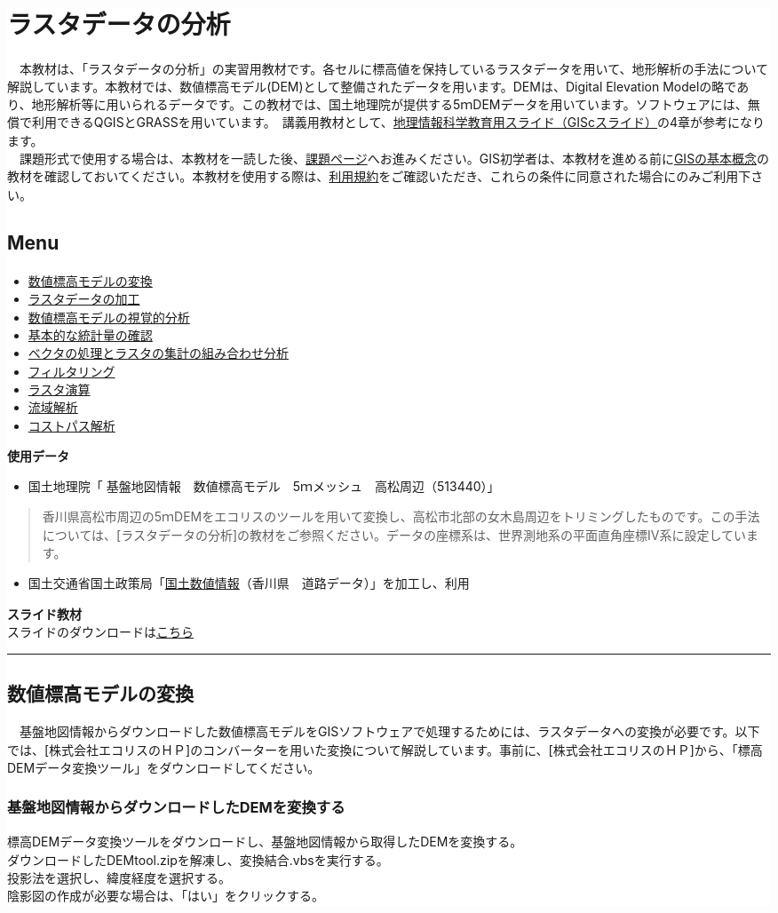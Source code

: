# ラスタデータの分析
　本教材は、「ラスタデータの分析」の実習用教材です。各セルに標高値を保持しているラスタデータを用いて、地形解析の手法について解説しています。本教材では、数値標高モデル(DEM)として整備されたデータを用います。DEMは、Digital Elevation Modelの略であり、地形解析等に用いられるデータです。この教材では、国土地理院が提供する5ｍDEMデータを用いています。ソフトウェアには、無償で利用できるQGISとGRASSを用いています。　講義用教材として、[地理情報科学教育用スライド（GIScスライド）]の4章が参考になります。  
　課題形式で使用する場合は、本教材を一読した後、[課題ページ](../課題/課題ページ/ラスタデータの分析.md)へお進みください。GIS初学者は、本教材を進める前に[GISの基本概念]の教材を確認しておいてください。本教材を使用する際は、[利用規約]をご確認いただき、これらの条件に同意された場合にのみご利用下さい。

[地理情報科学教育用スライド（GIScスライド）]:http://curricula.csis.u-tokyo.ac.jp/slide/4.html
[利用規約]:../../../master/利用規約.md
[GISの基本概念]:../01_GISの基本概念/GISの基本概念.md

**Menu**
------
* [数値標高モデルの変換](#数値標高モデルの変換)
* [ラスタデータの加工](#ラスタデータの加工)
* [数値標高モデルの視覚的分析](#数値標高モデルの視覚的分析)
* [基本的な統計量の確認](#基本的な統計量の確認)
* [ベクタの処理とラスタの集計の組み合わせ分析](#ベクタの処理とラスタの集計の組み合わせ分析)
* [フィルタリング](#フィルタリング)
* [ラスタ演算](#ラスタ演算)
* [流域解析](#流域解析)
* [コストパス解析](#コストパス解析)

**使用データ**  

* 国土地理院「 基盤地図情報　数値標高モデル　5ｍメッシュ　高松周辺（513440）」
>香川県高松市周辺の5ｍDEMをエコリスのツールを用いて変換し、高松市北部の女木島周辺をトリミングしたものです。この手法については、[ラスタデータの分析]の教材をご参照ください。データの座標系は、世界測地系の平面直角座標Ⅳ系に設定しています。

* 国土交通省国土政策局「[国土数値情報]（香川県　道路データ）」を加工し、利用

[国土数値情報]:http://nlftp.mlit.go.jp/ksj/index.html

**スライド教材**  
スライドのダウンロードは[こちら](../../../../raw/master/GISオープン教材/15_ラスタデータの分析/ラスタデータの分析.pptx)

----------

## <a name="数値標高モデルの変換"></a>数値標高モデルの変換
　基盤地図情報からダウンロードした数値標高モデルをGISソフトウェアで処理するためには、ラスタデータへの変換が必要です。以下では、[株式会社エコリスのＨＰ]のコンバーターを用いた変換について解説しています。事前に、[株式会社エコリスのＨＰ]から、「標高DEMデータ変換ツール」をダウンロードしてください。


### 基盤地図情報からダウンロードしたDEMを変換する
標高DEMデータ変換ツールをダウンロードし、基盤地図情報から取得したDEMを変換する。  
ダウンロードしたDEMtool.zipを解凍し、変換結合.vbsを実行する。  
投影法を選択し、緯度経度を選択する。  
陰影図の作成が必要な場合は、「はい」をクリックする。  